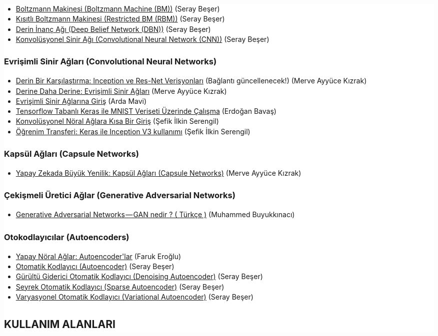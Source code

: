 - [Boltzmann Makinesi (Boltzmann Machine (BM))](https://veribilimcisi.com/2017/09/26/boltzmann-makinesi-boltzmann-machine/) (Seray Beşer)
- [Kısıtlı Boltzmann Makinesi (Restricted BM (RBM))](https://veribilimcisi.com/2017/09/26/kisitli-boltzmann-makinesi-restricted-boltzmann-machine-rbm/) (Seray Beşer)
- [Derin İnanç Ağı (Deep Belief Network (DBN))](https://veribilimcisi.com/2017/09/26/derin-inanc-agi-deep-belief-network/) (Seray Beşer)
- [Konvolüsyonel Sinir Ağı (Convolutional Neural Network (CNN))](https://veribilimcisi.com/2017/09/26/konvolusyonel-sinir-agi-convolutional-neural-network/) (Seray Beşer)

### Evrişimli Sinir Ağları (Convolutional Neural Networks)

- [Derin Bir Karşılaştırma: Inception ve Res-Net Verisyonları](http://www.ayyucekizrak.com/blogdetay/yapay-zeka-ve-derin-ogrenme-yazi-dizisi/derin-bir-karsilastirma-inception-ve-res-net-versiyonlari) (Bağlantı güncellenecek!) (Merve Ayyüce Kızrak)
- [Derine Daha Derine: Evrişimli Sinir Ağları](https://medium.com/deep-learning-turkiye/deri%CC%87ne-daha-deri%CC%87ne-evri%C5%9Fimli-sinir-a%C4%9Flar%C4%B1-2813a2c8b2a9) (Merve Ayyüce Kızrak)
- [Evrişimli Sinir Ağlarına Giriş](http://www.ardamavi.com/2017/07/convolutional-networks.html) (Arda Mavi)
- [Tensorflow Tabanlı Keras ile MNIST Veriseti Üzerinde Çalışma](http://erdoganb.com/2017/04/kerastensorflow-ile-rakamlari-tanima-mnist-dataset/) (Erdoğan Bavaş)
- [Konvolüsyonel Nöral Ağlara Kısa Bir Giriş](http://bilisim.io/2018/01/07/konvolusyonel-noral-aglara-kisa-bir-giris/) (Şefik İlkin Serengil)
- [Öğrenim Transferi: Keras ile Inception V3 kullanımı](http://bilisim.io/2018/01/22/ogrenim-transferi-keras-ile-inception-v3-kullanimi/) (Şefik İlkin Serengil)

### Kapsül Ağları (Capsule Networks)

- [Yapay Zekada Büyük Yenilik: Kapsül Ağları (Capsule Networks)](https://medium.com/deep-learning-turkiye/yapay-zekan%C4%B1n-yeni-ve-%C3%A7ekici-mimarisi-kaps%C3%BCl-a%C4%9F%C4%B1na-uygulamal%C4%B1-bir-bak%C4%B1%C5%9F-ef7310e3d847) (Merve Ayyüce Kızrak)

### Çekişmeli Üretici Ağlar (Generative Adversarial Networks)

- [Generative Adversarial Networks — GAN nedir ? ( Türkçe )](https://medium.com/@mubuyuk51/generative-adversarial-networks-gan-nedir-t%C3%BCrk%C3%A7e-5819fe9c1fa7) (Muhammed Buyukkınacı)

### Otokodlayıcılar (Autoencoders)

- [Yapay Nöral Ağlar: Autoencoder'lar](https://www.farukeroglu.org/2018/06/yapay-noral-aglar-autoencoder.html) (Faruk Eroğlu)
- [Otomatik Kodlayıcı (Autoencoder)](https://veribilimcisi.com/2018/06/04/otomatik-kodlayici-auto-encoder/) (Seray Beşer)
- [Gürültü Giderici Otomatik Kodlayıcı (Denoising Autoencoder)](https://veribilimcisi.com/2018/06/04/gurultu-giderici-otomatik-kodlayici-denoising-autoencoder/) (Seray Beşer)
- [Seyrek Otomatik Kodlayıcı (Sparse Autoencoder)](https://veribilimcisi.com/2018/06/04/seyrek-otomatik-kodlayici-sparse-autoencoder/) (Seray Beşer)
- [Varyasyonel Otomatik Kodlayıcı (Variational Autoencoder)](https://veribilimcisi.com/2018/06/04/varyasyonel-otomatik-kodlayici-variational-autoencoder/) (Seray Beşer)

## KULLANIM ALANLARI
